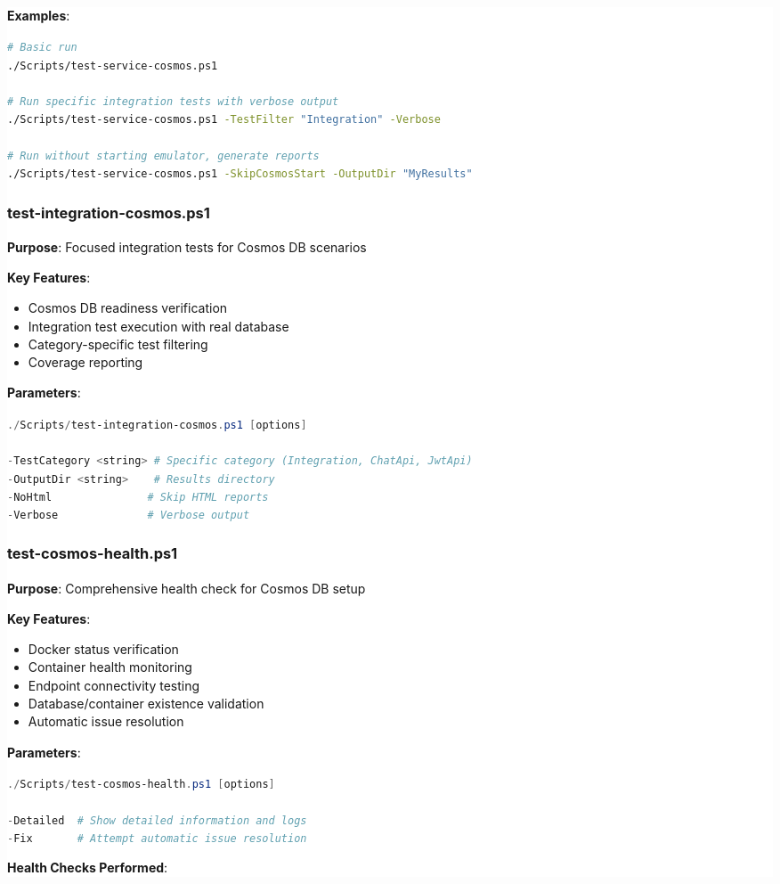**Examples**:

```bash
# Basic run
./Scripts/test-service-cosmos.ps1

# Run specific integration tests with verbose output
./Scripts/test-service-cosmos.ps1 -TestFilter "Integration" -Verbose

# Run without starting emulator, generate reports
./Scripts/test-service-cosmos.ps1 -SkipCosmosStart -OutputDir "MyResults"
```

### test-integration-cosmos.ps1

**Purpose**: Focused integration tests for Cosmos DB scenarios

**Key Features**:

- Cosmos DB readiness verification
- Integration test execution with real database
- Category-specific test filtering
- Coverage reporting

**Parameters**:

```powershell
./Scripts/test-integration-cosmos.ps1 [options]

-TestCategory <string> # Specific category (Integration, ChatApi, JwtApi)
-OutputDir <string>    # Results directory
-NoHtml               # Skip HTML reports
-Verbose              # Verbose output
```

### test-cosmos-health.ps1

**Purpose**: Comprehensive health check for Cosmos DB setup

**Key Features**:

- Docker status verification
- Container health monitoring
- Endpoint connectivity testing
- Database/container existence validation
- Automatic issue resolution

**Parameters**:

```powershell
./Scripts/test-cosmos-health.ps1 [options]

-Detailed  # Show detailed information and logs
-Fix       # Attempt automatic issue resolution
```

**Health Checks Performed**:
